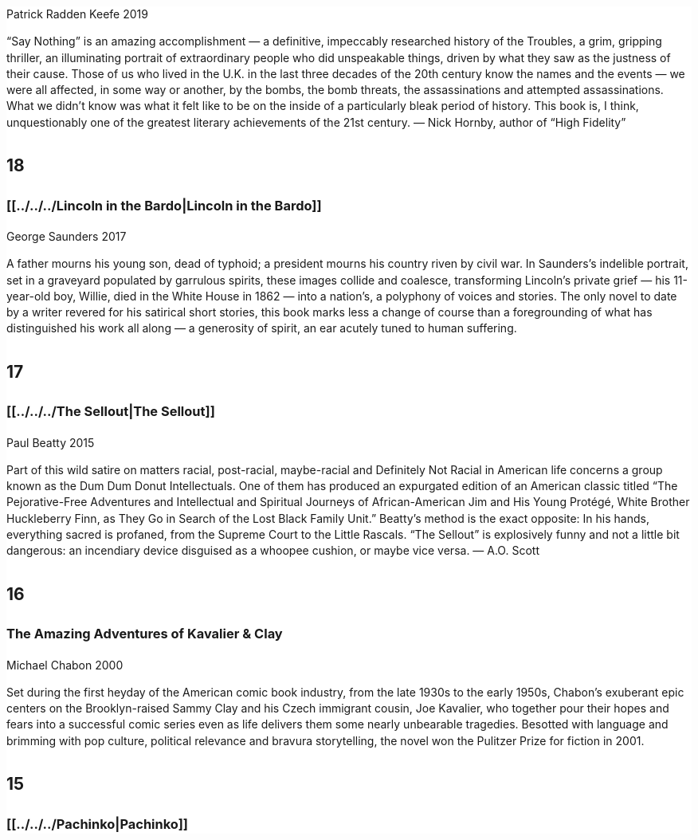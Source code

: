 Patrick Radden Keefe 2019  
  
“Say Nothing” is an amazing accomplishment — a definitive, impeccably researched history of the Troubles, a grim, gripping thriller, an illuminating portrait of extraordinary people who did unspeakable things, driven by what they saw as the justness of their cause. Those of us who lived in the U.K. in the last three decades of the 20th century know the names and the events — we were all affected, in some way or another, by the bombs, the bomb threats, the assassinations and attempted assassinations. What we didn’t know was what it felt like to be on the inside of a particularly bleak period of history. This book is, I think, unquestionably one of the greatest literary achievements of the 21st century. — Nick Hornby, author of “High Fidelity”  
  
## 18  
### [[../../../Lincoln in the Bardo|Lincoln in the Bardo]]  
  
George Saunders 2017  
  
A father mourns his young son, dead of typhoid; a president mourns his country riven by civil war. In Saunders’s indelible portrait, set in a graveyard populated by garrulous spirits, these images collide and coalesce, transforming Lincoln’s private grief — his 11-year-old boy, Willie, died in the White House in 1862 — into a nation’s, a polyphony of voices and stories. The only novel to date by a writer revered for his satirical short stories, this book marks less a change of course than a foregrounding of what has distinguished his work all along — a generosity of spirit, an ear acutely tuned to human suffering.  
  
## 17  
### [[../../../The Sellout|The Sellout]]  
  
Paul Beatty 2015  
  
Part of this wild satire on matters racial, post-racial, maybe-racial and Definitely Not Racial in American life concerns a group known as the Dum Dum Donut Intellectuals. One of them has produced an expurgated edition of an American classic titled “The Pejorative-Free Adventures and Intellectual and Spiritual Journeys of African-American Jim and His Young Protégé, White Brother Huckleberry Finn, as They Go in Search of the Lost Black Family Unit.” Beatty’s method is the exact opposite: In his hands, everything sacred is profaned, from the Supreme Court to the Little Rascals. “The Sellout” is explosively funny and not a little bit dangerous: an incendiary device disguised as a whoopee cushion, or maybe vice versa. — A.O. Scott  
  
## 16  
### The Amazing Adventures of Kavalier & Clay  
  
Michael Chabon 2000  
  
Set during the first heyday of the American comic book industry, from the late 1930s to the early 1950s, Chabon’s exuberant epic centers on the Brooklyn-raised Sammy Clay and his Czech immigrant cousin, Joe Kavalier, who together pour their hopes and fears into a successful comic series even as life delivers them some nearly unbearable tragedies. Besotted with language and brimming with pop culture, political relevance and bravura storytelling, the novel won the Pulitzer Prize for fiction in 2001.  
  
## 15  
### [[../../../Pachinko|Pachinko]]  
  